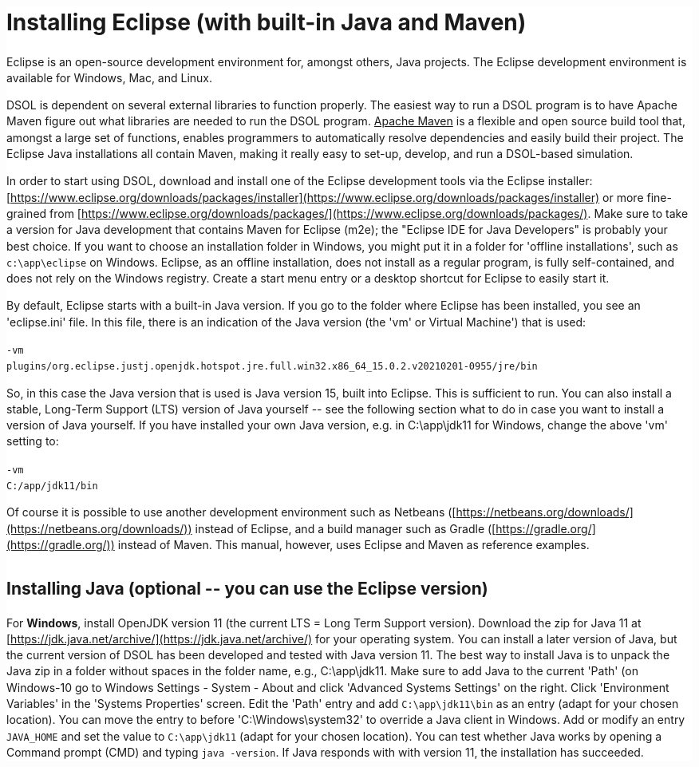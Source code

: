 # Installing Eclipse (with built-in Java and Maven)

Eclipse is an open-source development environment for, amongst others, Java projects. The Eclipse development environment is available for Windows, Mac, and Linux.

DSOL is dependent on several external libraries to function properly. The easiest way to run a DSOL program is to have Apache Maven figure out what libraries are needed to run the DSOL program. [Apache Maven](https://maven.apache.org/) is a flexible and open source build tool that, amongst a large set of functions, enables programmers to automatically resolve dependencies and easily build their project. The Eclipse Java installations all contain Maven, making it really easy to set-up, develop, and run a DSOL-based simulation. 

In order to start using DSOL, download and install one of the Eclipse development tools via the Eclipse installer: [https://www.eclipse.org/downloads/packages/installer](https://www.eclipse.org/downloads/packages/installer) or more fine-grained from [https://www.eclipse.org/downloads/packages/](https://www.eclipse.org/downloads/packages/). Make sure to take a version for Java development that contains Maven for Eclipse (m2e); the "Eclipse IDE for Java Developers" is probably your best choice. If you want to choose an installation folder in Windows, you might put it in a folder for 'offline installations', such as `c:\app\eclipse` on Windows. Eclipse, as an offline installation, does not install as a regular program, is fully self-contained, and does not rely on the Windows registry. Create a start menu entry or a desktop shortcut for Eclipse to easily start it.

By default, Eclipse starts with a built-in Java version. If you go to the folder where Eclipse has been installed, you see an 'eclipse.ini' file. In this file, there is an indication of the Java version (the 'vm' or Virtual Machine') that is used:

```
-vm
plugins/org.eclipse.justj.openjdk.hotspot.jre.full.win32.x86_64_15.0.2.v20210201-0955/jre/bin
```
So, in this case the Java version that is used is Java version 15, built into Eclipse. This is sufficient to run. You can also install a stable, Long-Term Support (LTS) version of Java yourself -- see the following section what to do in case you want to install a version of Java yourself. If you have installed your own Java version, e.g. in C:\app\jdk11 for Windows, change the above 'vm' setting to:

```
-vm
C:/app/jdk11/bin
```

Of course it is possible to use another development environment such as Netbeans ([https://netbeans.org/downloads/](https://netbeans.org/downloads/)) instead of Eclipse, and a build manager such as Gradle ([https://gradle.org/](https://gradle.org/)) instead of Maven. This manual, however, uses Eclipse and Maven as reference examples.


## Installing Java (optional -- you can use the Eclipse version)

For **Windows**, install OpenJDK version 11 (the current LTS = Long Term Support version). Download the zip for Java 11 at [https://jdk.java.net/archive/](https://jdk.java.net/archive/) for your operating system. You can install a later version of Java, but the current version of DSOL has been developed and tested with Java version 11. The best way to install Java is to unpack the Java zip in a folder without spaces in the folder name, e.g., C:\app\jdk11. Make sure to add Java to the current 'Path' (on Windows-10 go to Windows Settings - System - About and click 'Advanced Systems Settings' on the right. Click 'Environment Variables' in the 'Systems Properties' screen. Edit the 'Path' entry and add `C:\app\jdk11\bin` as an entry (adapt for your chosen location). You can move the entry to before 'C:\Windows\system32' to override a Java client in Windows. Add or modify an entry `JAVA_HOME` and set the value to `C:\app\jdk11` (adapt for your chosen location). You can test whether Java works by opening a Command prompt (CMD) and typing `java -version`. If Java responds with with version 11, the installation has succeeded.
